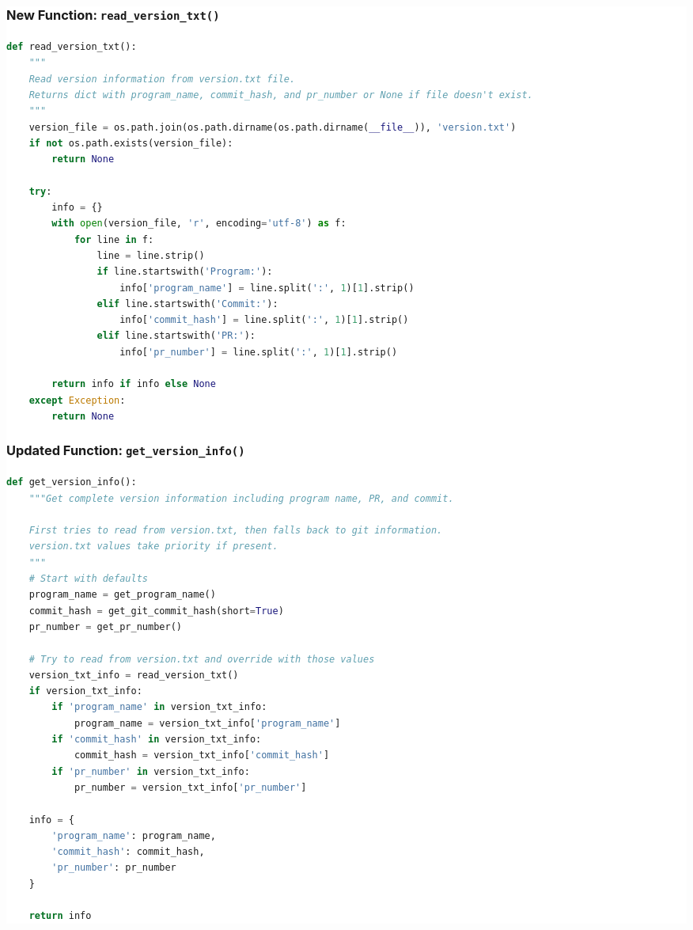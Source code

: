 ### New Function: `read_version_txt()`
```python
def read_version_txt():
    """
    Read version information from version.txt file.
    Returns dict with program_name, commit_hash, and pr_number or None if file doesn't exist.
    """
    version_file = os.path.join(os.path.dirname(os.path.dirname(__file__)), 'version.txt')
    if not os.path.exists(version_file):
        return None
    
    try:
        info = {}
        with open(version_file, 'r', encoding='utf-8') as f:
            for line in f:
                line = line.strip()
                if line.startswith('Program:'):
                    info['program_name'] = line.split(':', 1)[1].strip()
                elif line.startswith('Commit:'):
                    info['commit_hash'] = line.split(':', 1)[1].strip()
                elif line.startswith('PR:'):
                    info['pr_number'] = line.split(':', 1)[1].strip()
        
        return info if info else None
    except Exception:
        return None
```

### Updated Function: `get_version_info()`
```python
def get_version_info():
    """Get complete version information including program name, PR, and commit.
    
    First tries to read from version.txt, then falls back to git information.
    version.txt values take priority if present.
    """
    # Start with defaults
    program_name = get_program_name()
    commit_hash = get_git_commit_hash(short=True)
    pr_number = get_pr_number()
    
    # Try to read from version.txt and override with those values
    version_txt_info = read_version_txt()
    if version_txt_info:
        if 'program_name' in version_txt_info:
            program_name = version_txt_info['program_name']
        if 'commit_hash' in version_txt_info:
            commit_hash = version_txt_info['commit_hash']
        if 'pr_number' in version_txt_info:
            pr_number = version_txt_info['pr_number']
    
    info = {
        'program_name': program_name,
        'commit_hash': commit_hash,
        'pr_number': pr_number
    }
    
    return info
```
